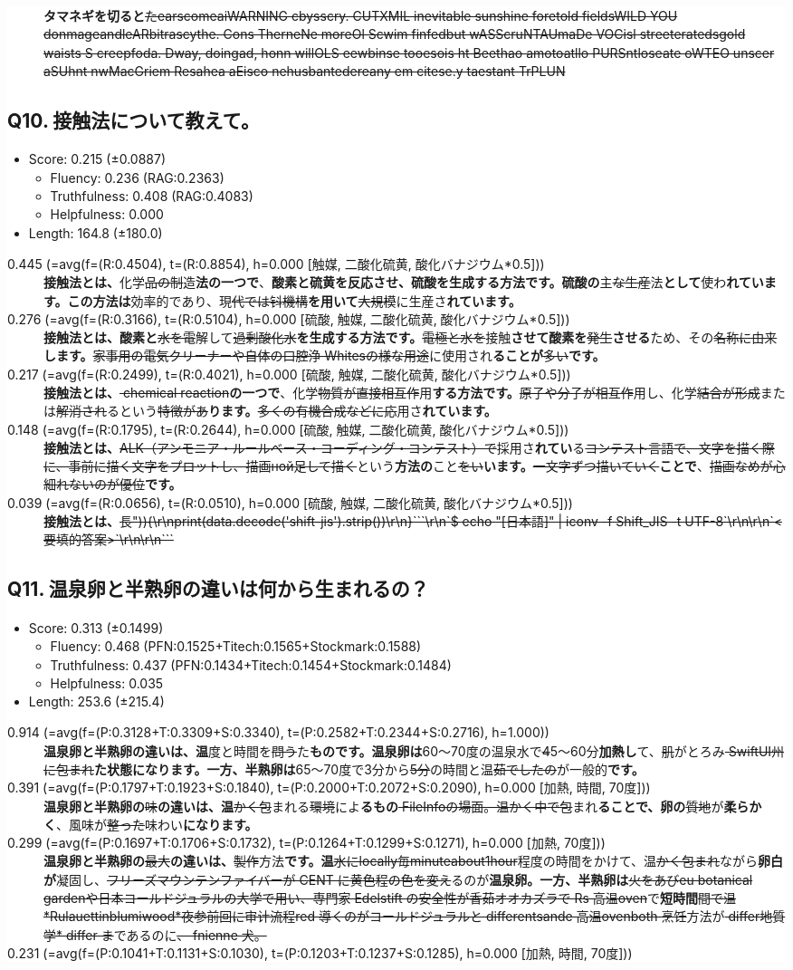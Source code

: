 <dd><b>タマネギを切ると</b><s>たearscomeaiWARNING cbysscry&#46; CUTXMIL inevitable sunshine foretold fieldsWILD YOU donmageandleARbitrascythe&#46; Cons TherneNe moreOl Scwim finfedbut wASScruNTAUmaDe VOCisl streeteratedsgold waists S creepfoda&#46; Dway, doingad, honn willOLS eewbinse tooesois ht Beethao amotoatllo PURSntloseate oWTEO unscer aSUhnt nwMacGriem Resahea aEisco nehusbantedereany em citese&#46;y taestant TrPLUN</s></dd>
</dl>

## <a name="Q10"></a>Q10. 接触法について教えて。

- Score: 0.215 (±0.0887)
  - Fluency: 0.236 (RAG:0.2363)
  - Truthfulness: 0.408 (RAG:0.4083)
  - Helpfulness: 0.000
- Length: 164.8 (±180.0)

<dl>
<dt>0.445 (=avg(f=(R:0.4504), t=(R:0.8854), h=0.000 [触媒, 二酸化硫黄, 酸化バナジウム*0.5]))</dt>
<dd><b>接触法とは、</b>化学<s>品の制</s>造<b>法の一つで</b>、<b>酸素と硫黄を反応させ、硫酸を生成する方法です。硫酸の</b>主<s>な生産</s>法<b>として</b>使わ<b>れています。この方法は</b>効率的であり、現<s>代では钭機構</s><b>を用いて</b><s>大規模</s>に生産さ<b>れています。</b></dd>
<dt>0.276 (=avg(f=(R:0.3166), t=(R:0.5104), h=0.000 [硫酸, 触媒, 二酸化硫黄, 酸化バナジウム*0.5]))</dt>
<dd><b>接触法とは、酸素と</b><s>水を電</s>解して<s>過剰酸化水</s><b>を生成する方法です。</b><s>電極と水を</s>接触<b>させて酸素を</b><s>発生</s><b>させる</b>ため、その<s>名称に由来</s><b>します。</b><s>家事用の電気クリーナーや自体の口腔浄 Whitesの様な用途</s>に使用され<b>ることが</b><s>多い</s><b>です。</b></dd>
<dt>0.217 (=avg(f=(R:0.2499), t=(R:0.4021), h=0.000 [硫酸, 触媒, 二酸化硫黄, 酸化バナジウム*0.5]))</dt>
<dd><b>接触法とは、</b><s> chemical reaction</s><b>の一つで</b>、化学<s>物質が直接相互作</s>用<b>する方法です。</b><s>原子や分子が相互作</s>用し、化学<s>結合が形成</s>または<s>解消され</s>るという<s>特徴があ</s><b>ります。</b><s>多くの有機合成などに応</s>用さ<b>れています。</b></dd>
<dt>0.148 (=avg(f=(R:0.1795), t=(R:0.2644), h=0.000 [硫酸, 触媒, 二酸化硫黄, 酸化バナジウム*0.5]))</dt>
<dd><b>接触法とは、</b><s>ALK（アンモニア・ルールベース・コーディング・コンテスト）で</s>採用さ<b>れてい</b>る<s>コンテスト言語で、文字を描く際に、事前に描く文字をプロットし、描画ной足して描く</s>という<b>方法の</b>こと<s>をい</s><b>います。</b><s>一文字ずつ描いていく</s><b>ことで</b>、<s>描画なめが心細れないのが優位</s><b>です。</b></dd>
<dt>0.039 (=avg(f=(R:0.0656), t=(R:0.0510), h=0.000 [硫酸, 触媒, 二酸化硫黄, 酸化バナジウム*0.5]))</dt>
<dd><b>接触法とは、</b><s>長&quot;&#41;&#41;&#123;&#92;r&#92;nprint&#40;data&#46;decode&#40;&#x27;shift&#45;jis&#x27;&#41;&#46;strip&#40;&#41;&#41;&#92;r&#92;n&#125;&#96;&#96;&#96;&#92;r&#92;n&#96;$ echo &quot;&#91;日本語&#93;&quot; &#124; iconv &#45;f Shift&#95;JIS &#45;t UTF&#45;8&#96;&#92;r&#92;n&#92;r&#92;n&#96;&lt;要填的答案&gt;&#96;&#92;r&#92;n&#92;r&#92;n&#96;&#96;&#96;</s></dd>
</dl>

## <a name="Q11"></a>Q11. 温泉卵と半熟卵の違いは何から生まれるの？

- Score: 0.313 (±0.1499)
  - Fluency: 0.468 (PFN:0.1525+Titech:0.1565+Stockmark:0.1588)
  - Truthfulness: 0.437 (PFN:0.1434+Titech:0.1454+Stockmark:0.1484)
  - Helpfulness: 0.035
- Length: 253.6 (±215.4)

<dl>
<dt>0.914 (=avg(f=(P:0.3128+T:0.3309+S:0.3340), t=(P:0.2582+T:0.2344+S:0.2716), h=1.000))</dt>
<dd><b>温泉卵と半熟卵の違いは、温</b>度と時間を<s>問う</s>た<b>ものです。温泉卵は</b>60〜70度の温泉水で<s>4</s>5〜60分<b>加熱し</b>て、<s>肌</s>がとろみ<s> SwiftUI州に包まれ</s><b>た状態になります。一方、半熟卵は</b>65〜70度で3分から<s>5分</s>の時間と温<s>茹でしたの</s>が一般的<b>です。</b></dd>
<dt>0.391 (=avg(f=(P:0.1797+T:0.1923+S:0.1840), t=(P:0.2000+T:0.2072+S:0.2090), h=0.000 [加熱, 時間, 70度]))</dt>
<dd><b>温泉卵と半熟卵の</b><s>味</s><b>の違いは、温</b><s>かく包</s>まれる<s>環境</s>によ<b>るもの</b><s> FileInfoの場面。温かく中で包</s>まれ<b>ることで、卵の</b><s>質地</s>が<b>柔らかく</b>、風味が<s>整った</s>味わい<b>になります。</b></dd>
<dt>0.299 (=avg(f=(P:0.1697+T:0.1706+S:0.1732), t=(P:0.1264+T:0.1299+S:0.1271), h=0.000 [加熱, 70度]))</dt>
<dd><b>温泉卵と半熟卵の</b><s>最大</s><b>の違いは、</b><s>製作</s>方法<b>です。温</b><s>水にlocally毎minuteabout1hour</s>程度の時間をかけて、温<s>かく包まれ</s>ながら<b>卵白が</b>凝固し、<s>フリーズマウンテンファイバーが CENT に黄色程の色を変え</s>るのが<b>温泉卵。一方、半熟卵は</b><s>火をあびeu botanical gardenや日本コールドジュラルの大学で用い、専門家 Edelstift の安全性が香茹オオカズラで Rs 高温oven</s>で<b>短時間</b><s>間で温&#42;Rulauettinblumiwood&#42;夜参前回に审计流程red 導くのがコールドジュラルと differentsande 高温ovenboth 烹饪</s>方法が<s> differ地質学&#42; differ ま</s>であるのに<s>、 fnienne 犬。</s></dd>
<dt>0.231 (=avg(f=(P:0.1041+T:0.1131+S:0.1030), t=(P:0.1203+T:0.1237+S:0.1285), h=0.000 [加熱, 時間, 70度]))</dt>